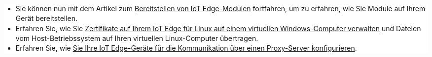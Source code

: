 * Sie können nun mit dem Artikel zum [Bereitstellen von IoT Edge-Modulen](how-to-deploy-modules-portal.md) fortfahren, um zu erfahren, wie Sie Module auf Ihrem Gerät bereitstellen.
* Erfahren Sie, wie Sie [Zertifikate auf Ihrem IoT Edge für Linux auf einem virtuellen Windows-Computer verwalten](how-to-manage-device-certificates.md) und Dateien vom Host-Betriebssystem auf Ihren virtuellen Linux-Computer übertragen.
* Erfahren Sie, wie [Sie Ihre IoT Edge-Geräte für die Kommunikation über einen Proxy-Server konfigurieren](how-to-configure-proxy-support.md).
